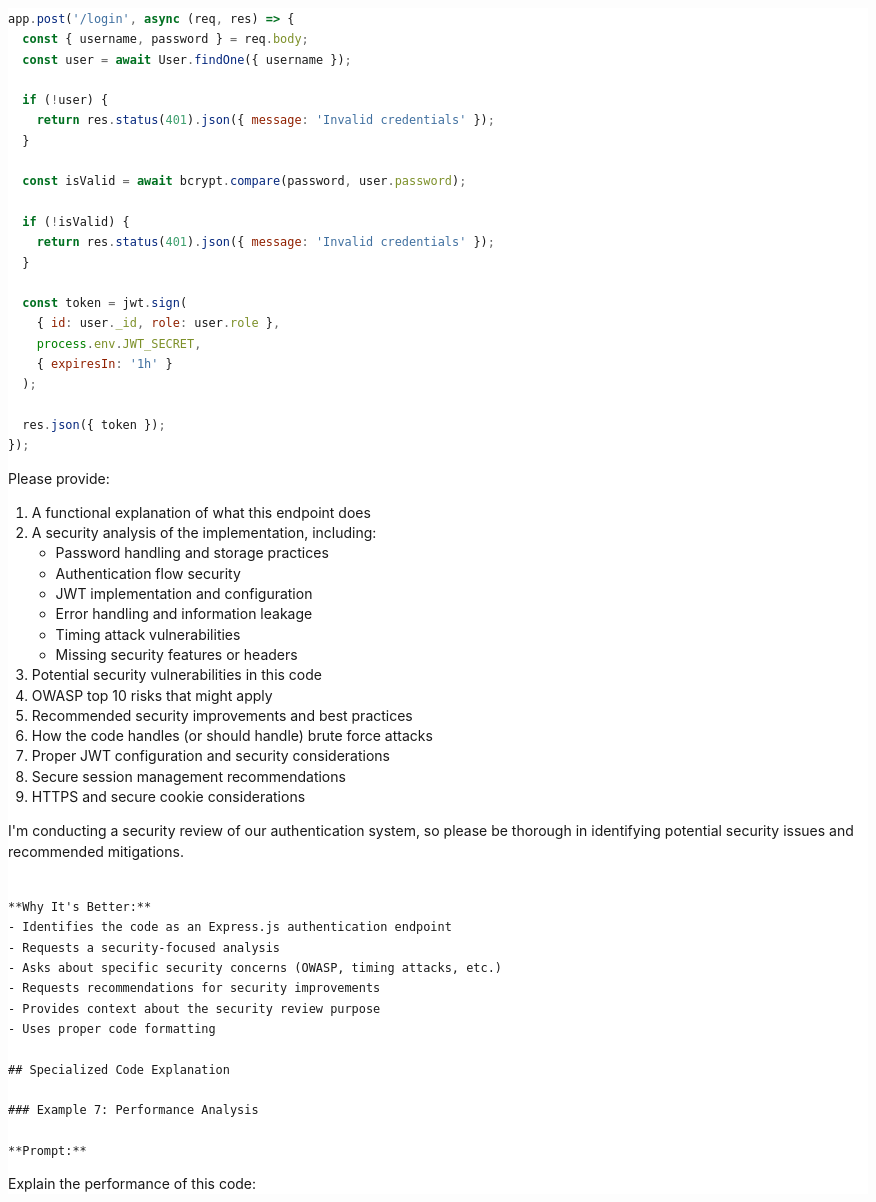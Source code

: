 ```javascript
app.post('/login', async (req, res) => {
  const { username, password } = req.body;
  const user = await User.findOne({ username });
  
  if (!user) {
    return res.status(401).json({ message: 'Invalid credentials' });
  }
  
  const isValid = await bcrypt.compare(password, user.password);
  
  if (!isValid) {
    return res.status(401).json({ message: 'Invalid credentials' });
  }
  
  const token = jwt.sign(
    { id: user._id, role: user.role },
    process.env.JWT_SECRET,
    { expiresIn: '1h' }
  );
  
  res.json({ token });
});
```

Please provide:
1. A functional explanation of what this endpoint does
2. A security analysis of the implementation, including:
   - Password handling and storage practices
   - Authentication flow security
   - JWT implementation and configuration
   - Error handling and information leakage
   - Timing attack vulnerabilities
   - Missing security features or headers
3. Potential security vulnerabilities in this code
4. OWASP top 10 risks that might apply
5. Recommended security improvements and best practices
6. How the code handles (or should handle) brute force attacks
7. Proper JWT configuration and security considerations
8. Secure session management recommendations
9. HTTPS and secure cookie considerations

I'm conducting a security review of our authentication system, so please be thorough in identifying potential security issues and recommended mitigations.
```

**Why It's Better:**
- Identifies the code as an Express.js authentication endpoint
- Requests a security-focused analysis
- Asks about specific security concerns (OWASP, timing attacks, etc.)
- Requests recommendations for security improvements
- Provides context about the security review purpose
- Uses proper code formatting

## Specialized Code Explanation

### Example 7: Performance Analysis

**Prompt:**
```
Explain the performance of this code:
